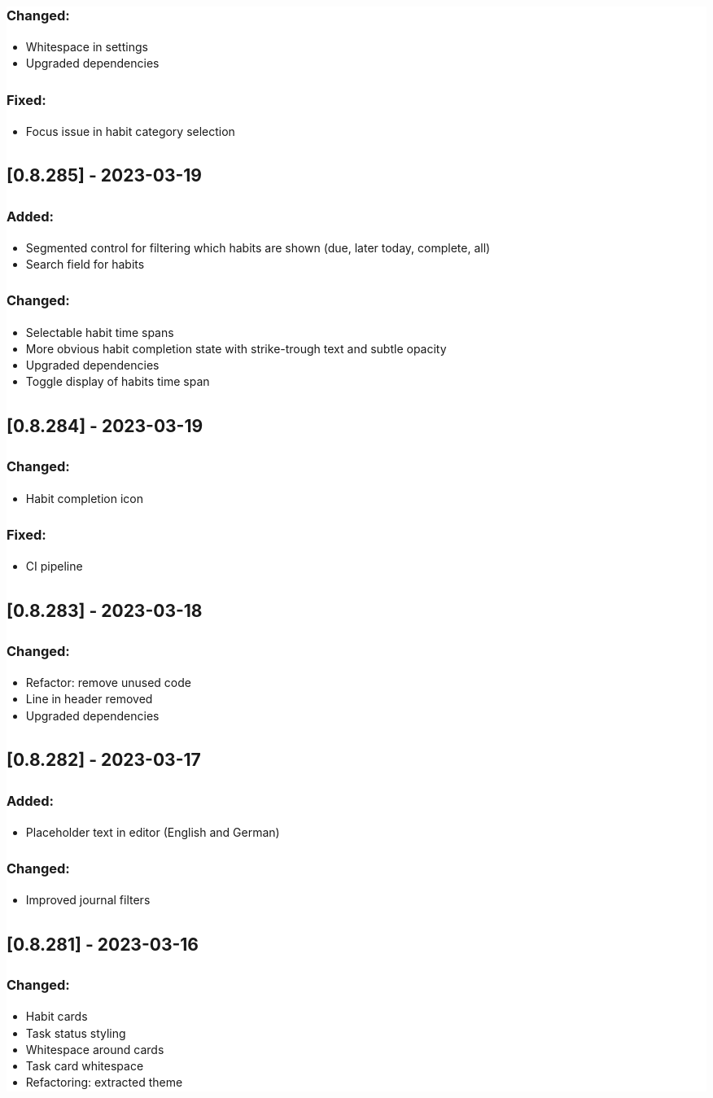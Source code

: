 ### Changed:
- Whitespace in settings
- Upgraded dependencies

### Fixed:
- Focus issue in habit category selection

## [0.8.285] - 2023-03-19
### Added:
- Segmented control for filtering which habits are shown (due, later today, complete, all)
- Search field for habits

### Changed:
- Selectable habit time spans
- More obvious habit completion state with strike-trough text and subtle opacity
- Upgraded dependencies
- Toggle display of habits time span

## [0.8.284] - 2023-03-19
### Changed:
- Habit completion icon

### Fixed:
- CI pipeline

## [0.8.283] - 2023-03-18
### Changed:
- Refactor: remove unused code
- Line in header removed
- Upgraded dependencies

## [0.8.282] - 2023-03-17
### Added:
- Placeholder text in editor (English and German)

### Changed:
- Improved journal filters

## [0.8.281] - 2023-03-16
### Changed:
- Habit cards
- Task status styling
- Whitespace around cards
- Task card whitespace
- Refactoring: extracted theme
